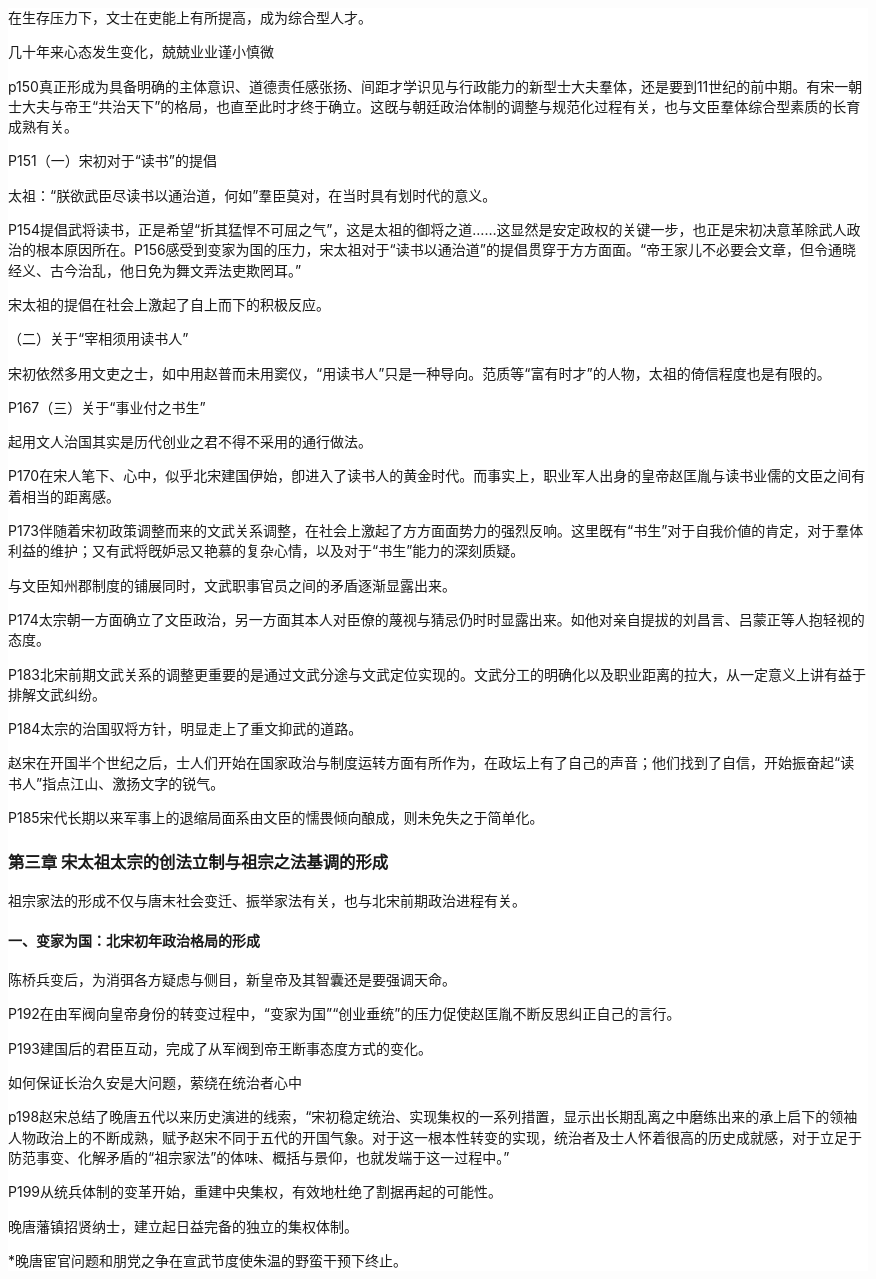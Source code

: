 在生存压力下，文士在吏能上有所提高，成为综合型人才。

几十年来心态发生变化，兢兢业业谨小慎微

p150真正形成为具备明确的主体意识、道德责任感张扬、间距才学识见与行政能力的新型士大夫羣体，还是要到11世纪的前中期。有宋一朝士大夫与帝王“共治天下”的格局，也直至此时才终于确立。这旣与朝廷政治体制的调整与规范化过程有关，也与文臣羣体综合型素质的长育成熟有关。

P151（一）宋初对于“读书”的提倡

太祖：“朕欲武臣尽读书以通治道，何如”羣臣莫对，在当时具有划时代的意义。

P154提倡武将读书，正是希望“折其猛悍不可屈之气”，这是太祖的御将之道……这显然是安定政权的关键一步，也正是宋初决意革除武人政治的根本原因所在。P156感受到变家为国的压力，宋太祖对于“读书以通治道”的提倡贯穿于方方面面。“帝王家儿不必要会文章，但令通晓经义、古今治乱，他日免为舞文弄法吏欺罔耳。”

宋太祖的提倡在社会上激起了自上而下的积极反应。

（二）关于“宰相须用读书人”

宋初依然多用文吏之士，如中用赵普而未用窦仪，“用读书人”只是一种导向。范质等“富有时才”的人物，太祖的倚信程度也是有限的。

P167（三）关于“事业付之书生”

起用文人治国其实是历代创业之君不得不采用的通行做法。

P170在宋人笔下、心中，似乎北宋建国伊始，卽进入了读书人的黄金时代。而事实上，职业军人出身的皇帝赵匡胤与读书业儒的文臣之间有着相当的距离感。

P173伴随着宋初政策调整而来的文武关系调整，在社会上激起了方方面面势力的强烈反响。这里旣有“书生”对于自我价値的肯定，对于羣体利益的维护；又有武将旣妒忌又艳慕的复杂心情，以及对于“书生”能力的深刻质疑。

与文臣知州郡制度的铺展同时，文武职事官员之间的矛盾逐渐显露出来。

P174太宗朝一方面确立了文臣政治，另一方面其本人对臣僚的蔑视与猜忌仍时时显露出来。如他对亲自提拔的刘昌言、吕蒙正等人抱轻视的态度。

P183北宋前期文武关系的调整更重要的是通过文武分途与文武定位实现的。文武分工的明确化以及职业距离的拉大，从一定意义上讲有益于排解文武纠纷。

P184太宗的治国驭将方针，明显走上了重文抑武的道路。

赵宋在开国半个世纪之后，士人们开始在国家政治与制度运转方面有所作为，在政坛上有了自己的声音；他们找到了自信，开始振奋起“读书人”指点江山、激扬文字的锐气。

P185宋代长期以来军事上的退缩局面系由文臣的懦畏倾向酿成，则未免失之于简单化。

### 第三章 宋太祖太宗的创法立制与祖宗之法基调的形成

祖宗家法的形成不仅与唐末社会变迁、振举家法有关，也与北宋前期政治进程有关。

#### 一、变家为国：北宋初年政治格局的形成

陈桥兵变后，为消弭各方疑虑与侧目，新皇帝及其智囊还是要强调天命。

P192在由军阀向皇帝身份的转变过程中，“变家为国”“创业垂统”的压力促使赵匡胤不断反思纠正自己的言行。

P193建国后的君臣互动，完成了从军阀到帝王断事态度方式的变化。

如何保证长治久安是大问题，萦绕在统治者心中

p198赵宋总结了晚唐五代以来历史演进的线索，“宋初稳定统治、实现集权的一系列措置，显示出长期乱离之中磨练出来的承上启下的领袖人物政治上的不断成熟，赋予赵宋不同于五代的开国气象。对于这一根本性转变的实现，统治者及士人怀着很高的历史成就感，对于立足于防范事变、化解矛盾的“祖宗家法”的体味、概括与景仰，也就发端于这一过程中。”

P199从统兵体制的变革开始，重建中央集权，有效地杜绝了割据再起的可能性。

晚唐藩镇招贤纳士，建立起日益完备的独立的集权体制。

*晚唐宦官问题和朋党之争在宣武节度使朱温的野蛮干预下终止。
